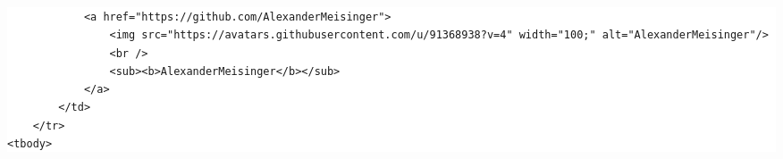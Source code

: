                 <a href="https://github.com/AlexanderMeisinger">
                    <img src="https://avatars.githubusercontent.com/u/91368938?v=4" width="100;" alt="AlexanderMeisinger"/>
                    <br />
                    <sub><b>AlexanderMeisinger</b></sub>
                </a>
            </td>
		</tr>
	<tbody>
</table>

